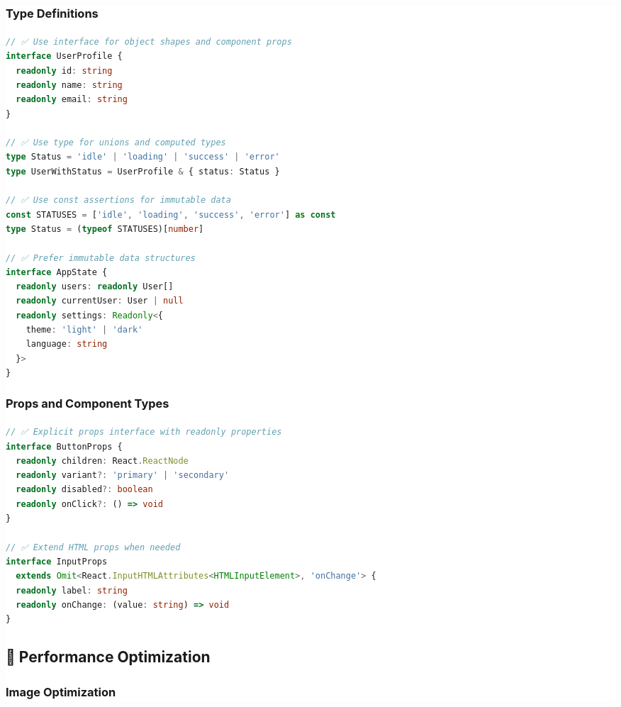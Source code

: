 ### Type Definitions

```typescript
// ✅ Use interface for object shapes and component props
interface UserProfile {
  readonly id: string
  readonly name: string
  readonly email: string
}

// ✅ Use type for unions and computed types
type Status = 'idle' | 'loading' | 'success' | 'error'
type UserWithStatus = UserProfile & { status: Status }

// ✅ Use const assertions for immutable data
const STATUSES = ['idle', 'loading', 'success', 'error'] as const
type Status = (typeof STATUSES)[number]

// ✅ Prefer immutable data structures
interface AppState {
  readonly users: readonly User[]
  readonly currentUser: User | null
  readonly settings: Readonly<{
    theme: 'light' | 'dark'
    language: string
  }>
}
```

### Props and Component Types

```typescript
// ✅ Explicit props interface with readonly properties
interface ButtonProps {
  readonly children: React.ReactNode
  readonly variant?: 'primary' | 'secondary'
  readonly disabled?: boolean
  readonly onClick?: () => void
}

// ✅ Extend HTML props when needed
interface InputProps
  extends Omit<React.InputHTMLAttributes<HTMLInputElement>, 'onChange'> {
  readonly label: string
  readonly onChange: (value: string) => void
}
```

## 🚀 Performance Optimization

### Image Optimization
